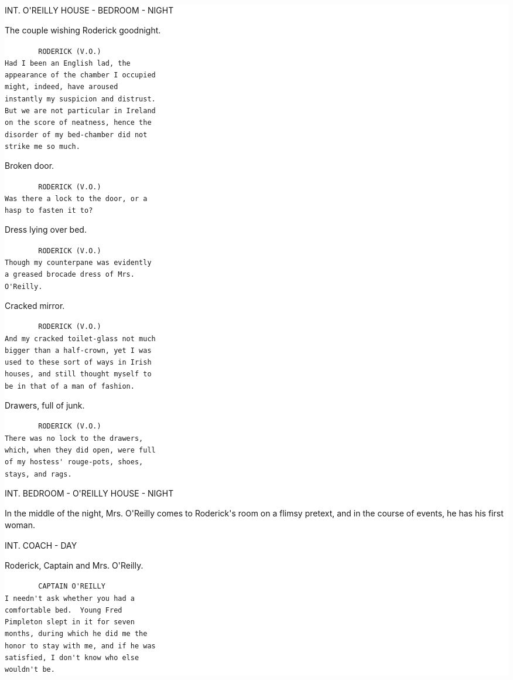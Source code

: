 INT.  O'REILLY HOUSE - BEDROOM - NIGHT

The couple wishing Roderick goodnight.

			RODERICK (V.O.)
	Had I been an English lad, the
	appearance of the chamber I occupied
	might, indeed, have aroused
	instantly my suspicion and distrust.
	But we are not particular in Ireland
	on the score of neatness, hence the
	disorder of my bed-chamber did not
	strike me so much.

Broken door.

			RODERICK (V.O.)
	Was there a lock to the door, or a
	hasp to fasten it to?

Dress lying over bed.

			RODERICK (V.O.)
	Though my counterpane was evidently
	a greased brocade dress of Mrs.
	O'Reilly.

Cracked mirror.

			RODERICK (V.O.)
	And my cracked toilet-glass not much
	bigger than a half-crown, yet I was
	used to these sort of ways in Irish
	houses, and still thought myself to
	be in that of a man of fashion.

Drawers, full of junk.

			RODERICK (V.O.)
	There was no lock to the drawers,
	which, when they did open, were full
	of my hostess' rouge-pots, shoes,
	stays, and rags.

INT.  BEDROOM - O'REILLY HOUSE - NIGHT

In the middle of the night, Mrs. O'Reilly comes to
Roderick's room on a flimsy pretext, and in the course of
events, he has his first woman.

INT.  COACH - DAY

Roderick, Captain and Mrs. O'Reilly.

			CAPTAIN O'REILLY
	I needn't ask whether you had a
	comfortable bed.  Young Fred
	Pimpleton slept in it for seven
	months, during which he did me the
	honor to stay with me, and if he was
	satisfied, I don't know who else
	wouldn't be.

